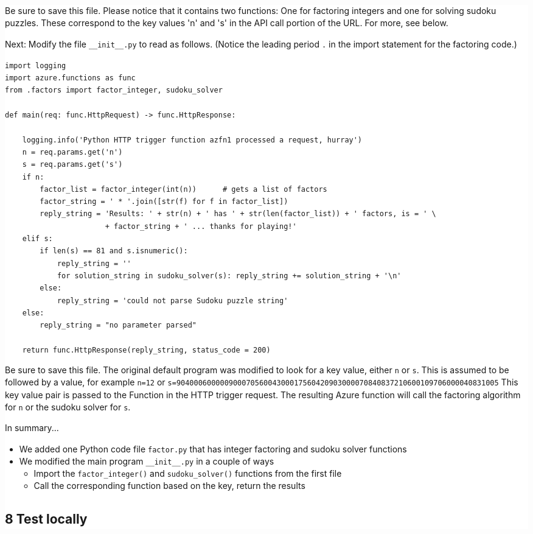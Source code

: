Be sure to save this file. Please notice that it contains two functions: One for factoring 
integers and one for solving sudoku puzzles. These correspond to the key values 'n' and 's'
in the API call portion of the URL. For more, see below.


Next: Modify the file `__init__.py` to read as follows. (Notice the leading period `.` in the import statement for the factoring code.)

```
import logging
import azure.functions as func
from .factors import factor_integer, sudoku_solver

def main(req: func.HttpRequest) -> func.HttpResponse:

    logging.info('Python HTTP trigger function azfn1 processed a request, hurray')
    n = req.params.get('n')
    s = req.params.get('s')
    if n:
        factor_list = factor_integer(int(n))      # gets a list of factors
        factor_string = ' * '.join([str(f) for f in factor_list])
        reply_string = 'Results: ' + str(n) + ' has ' + str(len(factor_list)) + ' factors, is = ' \
                       + factor_string + ' ... thanks for playing!'
    elif s:
        if len(s) == 81 and s.isnumeric():
            reply_string = ''
            for solution_string in sudoku_solver(s): reply_string += solution_string + '\n'
        else:
            reply_string = 'could not parse Sudoku puzzle string'
    else: 
        reply_string = "no parameter parsed"

    return func.HttpResponse(reply_string, status_code = 200)
```

Be sure to save this file. The original default program was modified to look for a key value, either `n` or `s`.
This is assumed to be followed by a value, for example `n=12` or 
 `s=90400060000090007056004300017560420903000070840837210600109706000040831005`
This key value pair is passed to the Function in the HTTP trigger request. 
The resulting Azure function will call the factoring algorithm for `n` or the
sudoku solver for `s`.


In summary...


* We added one Python code file `factor.py` that has integer factoring and sudoku solver functions
* We modified the main program `__init__.py` in a couple of ways
    * Import the `factor_integer()` and `sudoku_solver()` functions from the first file
    * Call the corresponding function based on the key, return the results


## 8 Test locally
